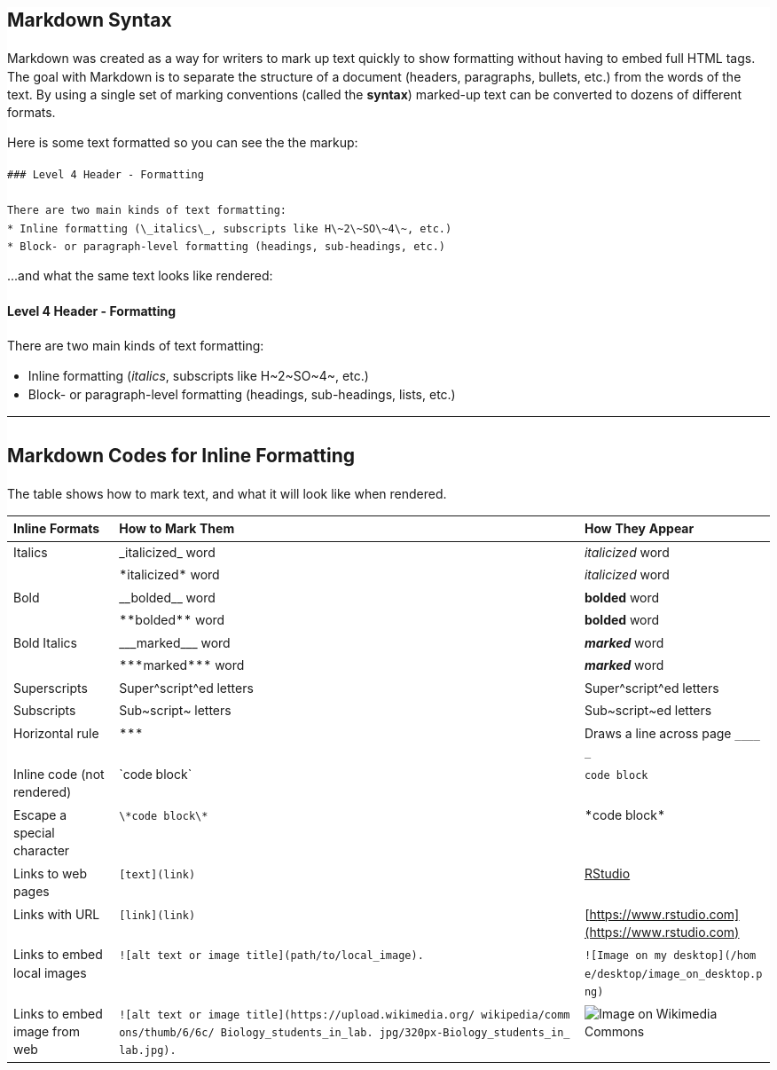 ## Markdown Syntax

Markdown was created as a way for writers to mark up text quickly to show formatting without having to embed full HTML tags. The goal with Markdown is to separate the structure of a document (headers, paragraphs, bullets, etc.) from the words of the text. By using a single set of marking conventions (called the __syntax__) marked-up text can be converted to dozens of different formats. 

Here is some text formatted so you can see the the markup:
```
### Level 4 Header - Formatting

There are two main kinds of text formatting:
* Inline formatting (\_italics\_, subscripts like H\~2\~SO\~4\~, etc.)
* Block- or paragraph-level formatting (headings, sub-headings, etc.)
```

...and what the same text looks like rendered:


#### Level 4 Header - Formatting

There are two main kinds of text formatting: 

* Inline formatting (_italics_, subscripts like H~2~SO~4~, etc.)
* Block- or paragraph-level formatting (headings, sub-headings, lists, etc.)


***

## Markdown Codes for Inline Formatting

The table shows how to mark text, and what it will look like when rendered.

|Inline Formats|How to Mark Them|How They Appear|
|:---|:---|:---|
|Italics|\_italicized\_ word|_italicized_ word|
||\*italicized\* word|*italicized* word|
|Bold|\_\_bolded\_\_ word|__bolded__ word|
||\*\*bolded\*\* word|**bolded** word|
|Bold Italics|\_\_\_marked\_\_\_ word|___marked___ word|
||\*\*\*marked\*\*\* word|***marked*** word|
|Superscripts|Super\^script\^ed letters|Super^script^ed letters|
|Subscripts|Sub\~script\~ letters|Sub~script~ed letters|
|Horizontal rule|\***|Draws a line across page `_____`|
|Inline code (not rendered)|\`code block\`|`code block`|
|Escape a special character |`\*code block\*`|\*code block\*|
|Links to web pages|`[text](link)`|[RStudio](https://www.rstudio.com)|
|Links with URL|`[link](link)`|[https://www.rstudio.com](https://www.rstudio.com)|
|Links to embed local images|`![alt text or image title](path/to/local_image). `|`![Image on my desktop](/home/desktop/image_on_desktop.png)`|
|Links to embed image from web|`![alt text or image title](https://upload.wikimedia.org/ wikipedia/commons/thumb/6/6c/ Biology_students_in_lab. jpg/320px-Biology_students_in_lab.jpg).`|![Image on Wikimedia Commons](https://upload.wikimedia.org/wikipedia/commons/thumb/6/6c/Biology_students_in_lab.jpg/320px-Biology_students_in_lab.jpg)|

